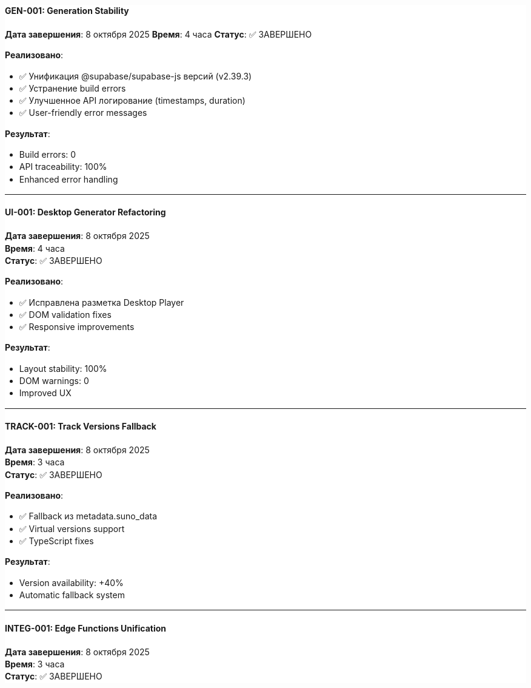 #### GEN-001: Generation Stability
**Дата завершения**: 8 октября 2025
**Время**: 4 часа
**Статус**: ✅ ЗАВЕРШЕНО

**Реализовано**:
- ✅ Унификация @supabase/supabase-js версий (v2.39.3)
- ✅ Устранение build errors
- ✅ Улучшенное API логирование (timestamps, duration)
- ✅ User-friendly error messages

**Результат**:
- Build errors: 0
- API traceability: 100%
- Enhanced error handling

---

#### UI-001: Desktop Generator Refactoring
**Дата завершения**: 8 октября 2025  
**Время**: 4 часа  
**Статус**: ✅ ЗАВЕРШЕНО

**Реализовано**:
- ✅ Исправлена разметка Desktop Player
- ✅ DOM validation fixes
- ✅ Responsive improvements

**Результат**:
- Layout stability: 100%
- DOM warnings: 0
- Improved UX

---

#### TRACK-001: Track Versions Fallback
**Дата завершения**: 8 октября 2025  
**Время**: 3 часа  
**Статус**: ✅ ЗАВЕРШЕНО

**Реализовано**:
- ✅ Fallback из metadata.suno_data
- ✅ Virtual versions support
- ✅ TypeScript fixes

**Результат**:
- Version availability: +40%
- Automatic fallback system

---

#### INTEG-001: Edge Functions Unification
**Дата завершения**: 8 октября 2025  
**Время**: 3 часа  
**Статус**: ✅ ЗАВЕРШЕНО
